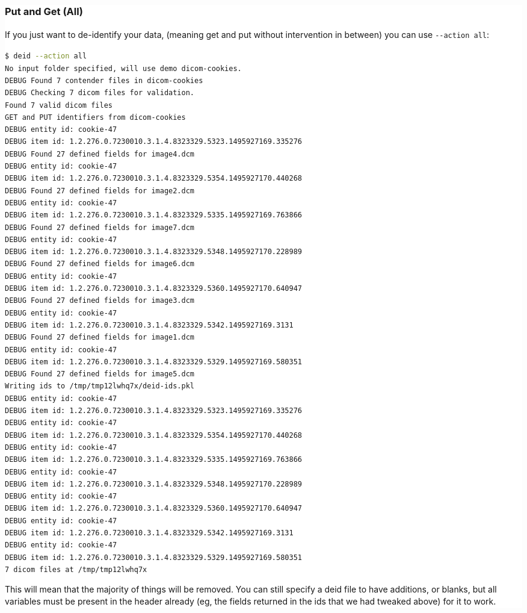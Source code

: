 
### Put and Get (All)
If you just want to de-identify your data, (meaning get and put without intervention in between) you can use `--action all`:

```bash
$ deid --action all
No input folder specified, will use demo dicom-cookies.
DEBUG Found 7 contender files in dicom-cookies
DEBUG Checking 7 dicom files for validation.
Found 7 valid dicom files
GET and PUT identifiers from dicom-cookies
DEBUG entity id: cookie-47
DEBUG item id: 1.2.276.0.7230010.3.1.4.8323329.5323.1495927169.335276
DEBUG Found 27 defined fields for image4.dcm
DEBUG entity id: cookie-47
DEBUG item id: 1.2.276.0.7230010.3.1.4.8323329.5354.1495927170.440268
DEBUG Found 27 defined fields for image2.dcm
DEBUG entity id: cookie-47
DEBUG item id: 1.2.276.0.7230010.3.1.4.8323329.5335.1495927169.763866
DEBUG Found 27 defined fields for image7.dcm
DEBUG entity id: cookie-47
DEBUG item id: 1.2.276.0.7230010.3.1.4.8323329.5348.1495927170.228989
DEBUG Found 27 defined fields for image6.dcm
DEBUG entity id: cookie-47
DEBUG item id: 1.2.276.0.7230010.3.1.4.8323329.5360.1495927170.640947
DEBUG Found 27 defined fields for image3.dcm
DEBUG entity id: cookie-47
DEBUG item id: 1.2.276.0.7230010.3.1.4.8323329.5342.1495927169.3131
DEBUG Found 27 defined fields for image1.dcm
DEBUG entity id: cookie-47
DEBUG item id: 1.2.276.0.7230010.3.1.4.8323329.5329.1495927169.580351
DEBUG Found 27 defined fields for image5.dcm
Writing ids to /tmp/tmp12lwhq7x/deid-ids.pkl
DEBUG entity id: cookie-47
DEBUG item id: 1.2.276.0.7230010.3.1.4.8323329.5323.1495927169.335276
DEBUG entity id: cookie-47
DEBUG item id: 1.2.276.0.7230010.3.1.4.8323329.5354.1495927170.440268
DEBUG entity id: cookie-47
DEBUG item id: 1.2.276.0.7230010.3.1.4.8323329.5335.1495927169.763866
DEBUG entity id: cookie-47
DEBUG item id: 1.2.276.0.7230010.3.1.4.8323329.5348.1495927170.228989
DEBUG entity id: cookie-47
DEBUG item id: 1.2.276.0.7230010.3.1.4.8323329.5360.1495927170.640947
DEBUG entity id: cookie-47
DEBUG item id: 1.2.276.0.7230010.3.1.4.8323329.5342.1495927169.3131
DEBUG entity id: cookie-47
DEBUG item id: 1.2.276.0.7230010.3.1.4.8323329.5329.1495927169.580351
7 dicom files at /tmp/tmp12lwhq7x
```

This will mean that the majority of things will be removed. You can still specify a 
deid file to have additions, or blanks, but all variables must be present in the 
header already (eg, the fields returned in the ids that we had tweaked above) for it to work.
